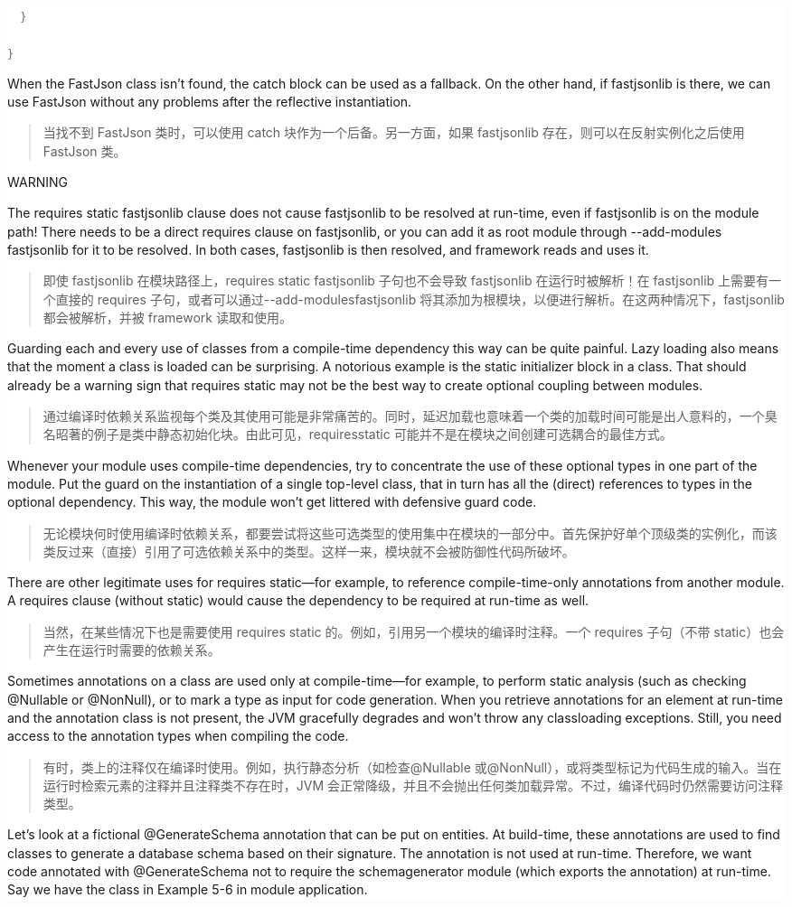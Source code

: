 ```java
  }

}
```

When the FastJson class isn’t found, the catch block can be used as a fallback. On the other hand, if fastjsonlib is there, we can use FastJson without any problems after the reflective instantiation.

> 当找不到 FastJson 类时，可以使用 catch 块作为一个后备。另一方面，如果 fastjsonlib 存在，则可以在反射实例化之后使用 FastJson 类。

WARNING

The requires static fastjsonlib clause does not cause fast​jsonlib to be resolved at run-time, even if fast​jsonlib is on the module path! There needs to be a direct requires clause on fast​jsonlib, or you can add it as root module through --add-modules fastjsonlib for it to be resolved. In both cases, fastjsonlib is then resolved, and framework reads and uses it.

> 即使 fastjsonlib 在模块路径上，requires static fastjsonlib 子句也不会导致 fastjsonlib 在运行时被解析！在 fastjsonlib 上需要有一个直接的 requires 子句，或者可以通过--add-modulesfastjsonlib 将其添加为根模块，以便进行解析。在这两种情况下，fastjsonlib 都会被解析，并被 framework 读取和使用。

Guarding each and every use of classes from a compile-time dependency this way can be quite painful. Lazy loading also means that the moment a class is loaded can be surprising. A notorious example is the static initializer block in a class. That should already be a warning sign that requires static may not be the best way to create optional coupling between modules.

> 通过编译时依赖关系监视每个类及其使用可能是非常痛苦的。同时，延迟加载也意味着一个类的加载时间可能是出人意料的，一个臭名昭著的例子是类中静态初始化块。由此可见，requiresstatic 可能并不是在模块之间创建可选耦合的最佳方式。

Whenever your module uses compile-time dependencies, try to concentrate the use of these optional types in one part of the module. Put the guard on the instantiation of a single top-level class, that in turn has all the (direct) references to types in the optional dependency. This way, the module won’t get littered with defensive guard code.

> 无论模块何时使用编译时依赖关系，都要尝试将这些可选类型的使用集中在模块的一部分中。首先保护好单个顶级类的实例化，而该类反过来（直接）引用了可选依赖关系中的类型。这样一来，模块就不会被防御性代码所破坏。

There are other legitimate uses for requires static—for example, to reference compile-time-only annotations from another module. A requires clause (without static) would cause the dependency to be required at run-time as well.

> 当然，在某些情况下也是需要使用 requires static 的。例如，引用另一个模块的编译时注释。一个 requires 子句（不带 static）也会产生在运行时需要的依赖关系。

Sometimes annotations on a class are used only at compile-time—for example, to perform static analysis (such as checking @Nullable or @NonNull), or to mark a type as input for code generation. When you retrieve annotations for an element at run-time and the annotation class is not present, the JVM gracefully degrades and won’t throw any classloading exceptions. Still, you need access to the annotation types when compiling the code.

> 有时，类上的注释仅在编译时使用。例如，执行静态分析（如检查@Nullable 或@NonNull），或将类型标记为代码生成的输入。当在运行时检索元素的注释并且注释类不存在时，JVM 会正常降级，并且不会抛出任何类加载异常。不过，编译代码时仍然需要访问注释类型。

Let’s look at a fictional @GenerateSchema annotation that can be put on entities. At build-time, these annotations are used to find classes to generate a database schema based on their signature. The annotation is not used at run-time. Therefore, we want code annotated with @GenerateSchema not to require the schemagenerator module (which exports the annotation) at run-time. Say we have the class in Example 5-6 in module application.
